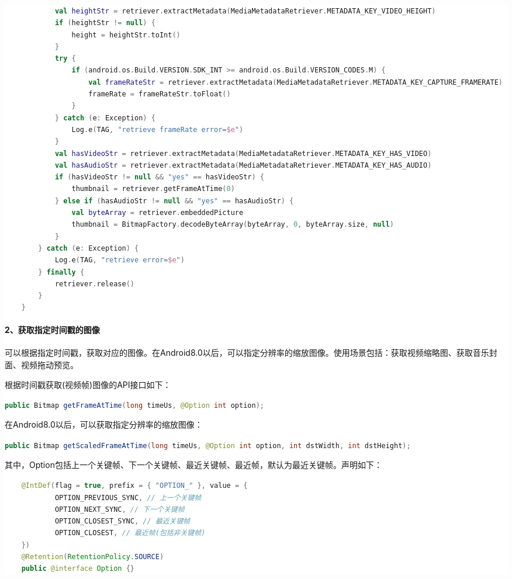```Kotlin
            val heightStr = retriever.extractMetadata(MediaMetadataRetriever.METADATA_KEY_VIDEO_HEIGHT)
            if (heightStr != null) {
                height = heightStr.toInt()
            }
            try {
                if (android.os.Build.VERSION.SDK_INT >= android.os.Build.VERSION_CODES.M) {
                    val frameRateStr = retriever.extractMetadata(MediaMetadataRetriever.METADATA_KEY_CAPTURE_FRAMERATE)
                    frameRate = frameRateStr.toFloat()
                }
            } catch (e: Exception) {
                Log.e(TAG, "retrieve frameRate error=$e")
            }
            val hasVideoStr = retriever.extractMetadata(MediaMetadataRetriever.METADATA_KEY_HAS_VIDEO)
            val hasAudioStr = retriever.extractMetadata(MediaMetadataRetriever.METADATA_KEY_HAS_AUDIO)
            if (hasVideoStr != null && "yes" == hasVideoStr) {
                thumbnail = retriever.getFrameAtTime(0)
            } else if (hasAudioStr != null && "yes" == hasAudioStr) {
                val byteArray = retriever.embeddedPicture
                thumbnail = BitmapFactory.decodeByteArray(byteArray, 0, byteArray.size, null)
            }
        } catch (e: Exception) {
            Log.e(TAG, "retrieve error=$e")
        } finally {
            retriever.release()
        }
    }

```

#### 2、获取指定时间戳的图像

可以根据指定时间戳，获取对应的图像。在Android8.0以后，可以指定分辨率的缩放图像。使用场景包括：获取视频缩略图、获取音乐封面、视频拖动预览。

根据时间戳获取(视频帧)图像的API接口如下：

```java
public Bitmap getFrameAtTime(long timeUs, @Option int option);
```

在Android8.0以后，可以获取指定分辨率的缩放图像：

```java
public Bitmap getScaledFrameAtTime(long timeUs, @Option int option, int dstWidth, int dstHeight);
```

其中，Option包括上一个关键帧、下一个关键帧、最近关键帧、最近帧，默认为最近关键帧。声明如下：

```java
    @IntDef(flag = true, prefix = { "OPTION_" }, value = {
            OPTION_PREVIOUS_SYNC, // 上一个关键帧
            OPTION_NEXT_SYNC, // 下一个关键帧
            OPTION_CLOSEST_SYNC, // 最近关键帧
            OPTION_CLOSEST, // 最近帧(包括非关键帧)
    })
    @Retention(RetentionPolicy.SOURCE)
    public @interface Option {}
```
